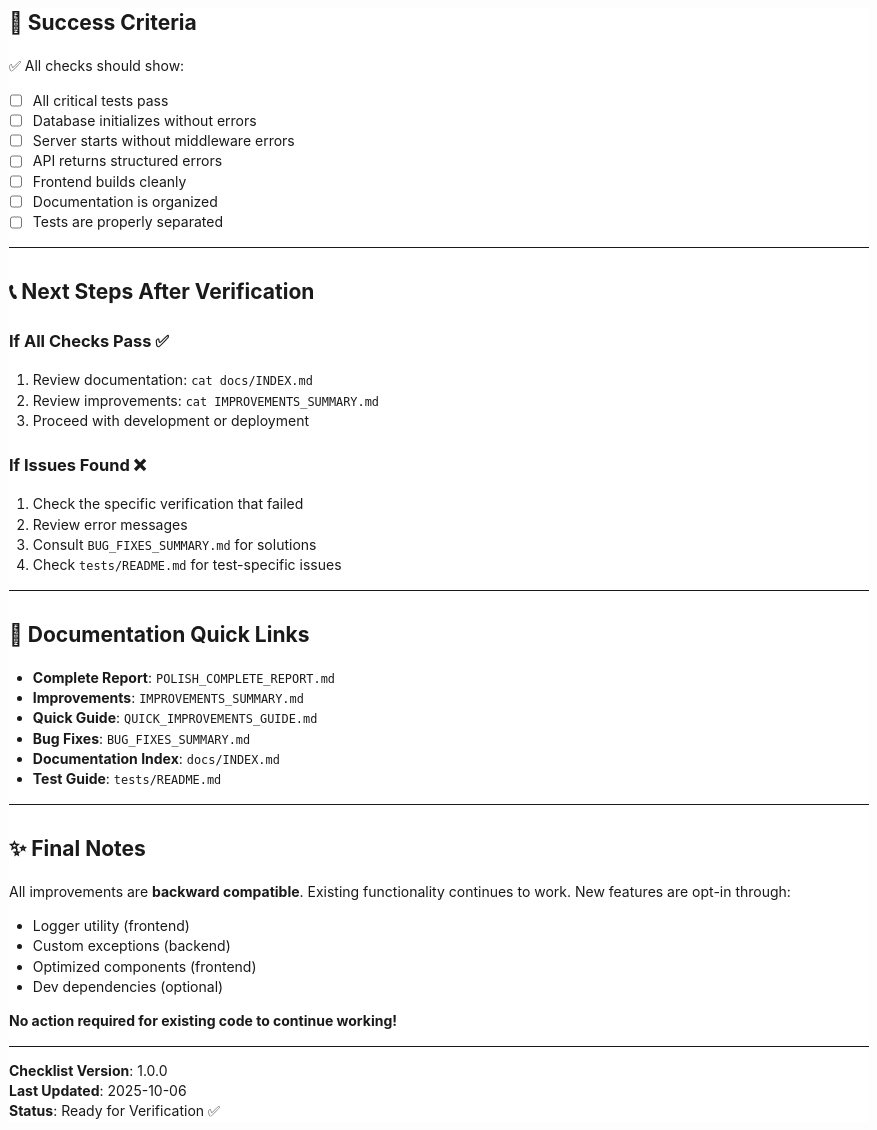 ## 🎯 Success Criteria

✅ All checks should show:
- [ ] All critical tests pass
- [ ] Database initializes without errors
- [ ] Server starts without middleware errors
- [ ] API returns structured errors
- [ ] Frontend builds cleanly
- [ ] Documentation is organized
- [ ] Tests are properly separated

---

## 📞 Next Steps After Verification

### If All Checks Pass ✅
1. Review documentation: `cat docs/INDEX.md`
2. Review improvements: `cat IMPROVEMENTS_SUMMARY.md`
3. Proceed with development or deployment

### If Issues Found ❌
1. Check the specific verification that failed
2. Review error messages
3. Consult `BUG_FIXES_SUMMARY.md` for solutions
4. Check `tests/README.md` for test-specific issues

---

## 📖 Documentation Quick Links

- **Complete Report**: `POLISH_COMPLETE_REPORT.md`
- **Improvements**: `IMPROVEMENTS_SUMMARY.md`
- **Quick Guide**: `QUICK_IMPROVEMENTS_GUIDE.md`
- **Bug Fixes**: `BUG_FIXES_SUMMARY.md`
- **Documentation Index**: `docs/INDEX.md`
- **Test Guide**: `tests/README.md`

---

## ✨ Final Notes

All improvements are **backward compatible**. Existing functionality continues to work. New features are opt-in through:

- Logger utility (frontend)
- Custom exceptions (backend)
- Optimized components (frontend)
- Dev dependencies (optional)

**No action required for existing code to continue working!**

---

**Checklist Version**: 1.0.0  
**Last Updated**: 2025-10-06  
**Status**: Ready for Verification ✅
